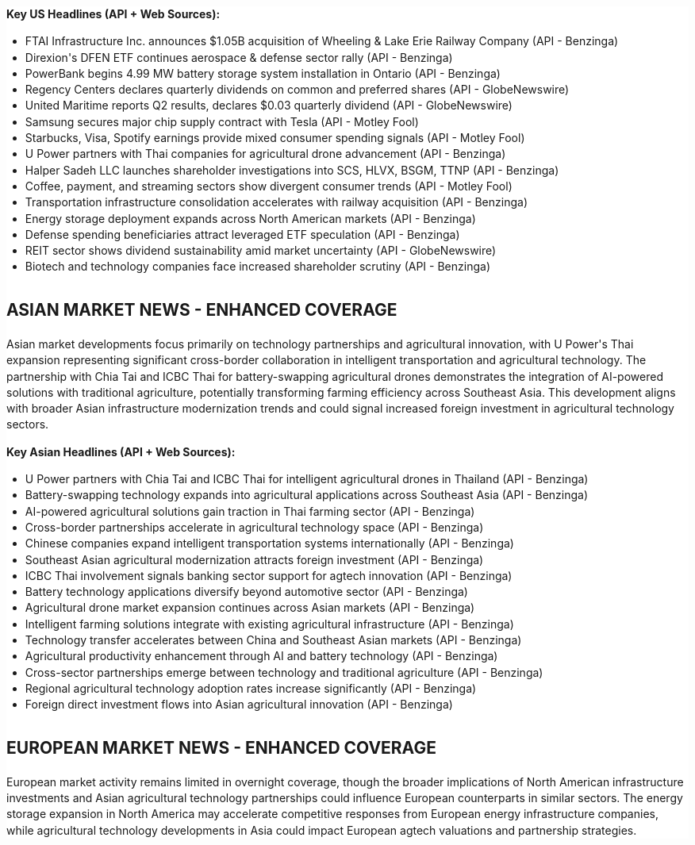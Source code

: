**Key US Headlines (API + Web Sources):**
- FTAI Infrastructure Inc. announces $1.05B acquisition of Wheeling & Lake Erie Railway Company (API - Benzinga)
- Direxion's DFEN ETF continues aerospace & defense sector rally (API - Benzinga)
- PowerBank begins 4.99 MW battery storage system installation in Ontario (API - Benzinga)
- Regency Centers declares quarterly dividends on common and preferred shares (API - GlobeNewswire)
- United Maritime reports Q2 results, declares $0.03 quarterly dividend (API - GlobeNewswire)
- Samsung secures major chip supply contract with Tesla (API - Motley Fool)
- Starbucks, Visa, Spotify earnings provide mixed consumer spending signals (API - Motley Fool)
- U Power partners with Thai companies for agricultural drone advancement (API - Benzinga)
- Halper Sadeh LLC launches shareholder investigations into SCS, HLVX, BSGM, TTNP (API - Benzinga)
- Coffee, payment, and streaming sectors show divergent consumer trends (API - Motley Fool)
- Transportation infrastructure consolidation accelerates with railway acquisition (API - Benzinga)
- Energy storage deployment expands across North American markets (API - Benzinga)
- Defense spending beneficiaries attract leveraged ETF speculation (API - Benzinga)
- REIT sector shows dividend sustainability amid market uncertainty (API - GlobeNewswire)
- Biotech and technology companies face increased shareholder scrutiny (API - Benzinga)

## ASIAN MARKET NEWS - ENHANCED COVERAGE

Asian market developments focus primarily on technology partnerships and agricultural innovation, with U Power's Thai expansion representing significant cross-border collaboration in intelligent transportation and agricultural technology. The partnership with Chia Tai and ICBC Thai for battery-swapping agricultural drones demonstrates the integration of AI-powered solutions with traditional agriculture, potentially transforming farming efficiency across Southeast Asia. This development aligns with broader Asian infrastructure modernization trends and could signal increased foreign investment in agricultural technology sectors.

**Key Asian Headlines (API + Web Sources):**
- U Power partners with Chia Tai and ICBC Thai for intelligent agricultural drones in Thailand (API - Benzinga)
- Battery-swapping technology expands into agricultural applications across Southeast Asia (API - Benzinga)
- AI-powered agricultural solutions gain traction in Thai farming sector (API - Benzinga)
- Cross-border partnerships accelerate in agricultural technology space (API - Benzinga)
- Chinese companies expand intelligent transportation systems internationally (API - Benzinga)
- Southeast Asian agricultural modernization attracts foreign investment (API - Benzinga)
- ICBC Thai involvement signals banking sector support for agtech innovation (API - Benzinga)
- Battery technology applications diversify beyond automotive sector (API - Benzinga)
- Agricultural drone market expansion continues across Asian markets (API - Benzinga)
- Intelligent farming solutions integrate with existing agricultural infrastructure (API - Benzinga)
- Technology transfer accelerates between China and Southeast Asian markets (API - Benzinga)
- Agricultural productivity enhancement through AI and battery technology (API - Benzinga)
- Cross-sector partnerships emerge between technology and traditional agriculture (API - Benzinga)
- Regional agricultural technology adoption rates increase significantly (API - Benzinga)
- Foreign direct investment flows into Asian agricultural innovation (API - Benzinga)

## EUROPEAN MARKET NEWS - ENHANCED COVERAGE

European market activity remains limited in overnight coverage, though the broader implications of North American infrastructure investments and Asian agricultural technology partnerships could influence European counterparts in similar sectors. The energy storage expansion in North America may accelerate competitive responses from European energy infrastructure companies, while agricultural technology developments in Asia could impact European agtech valuations and partnership strategies.
